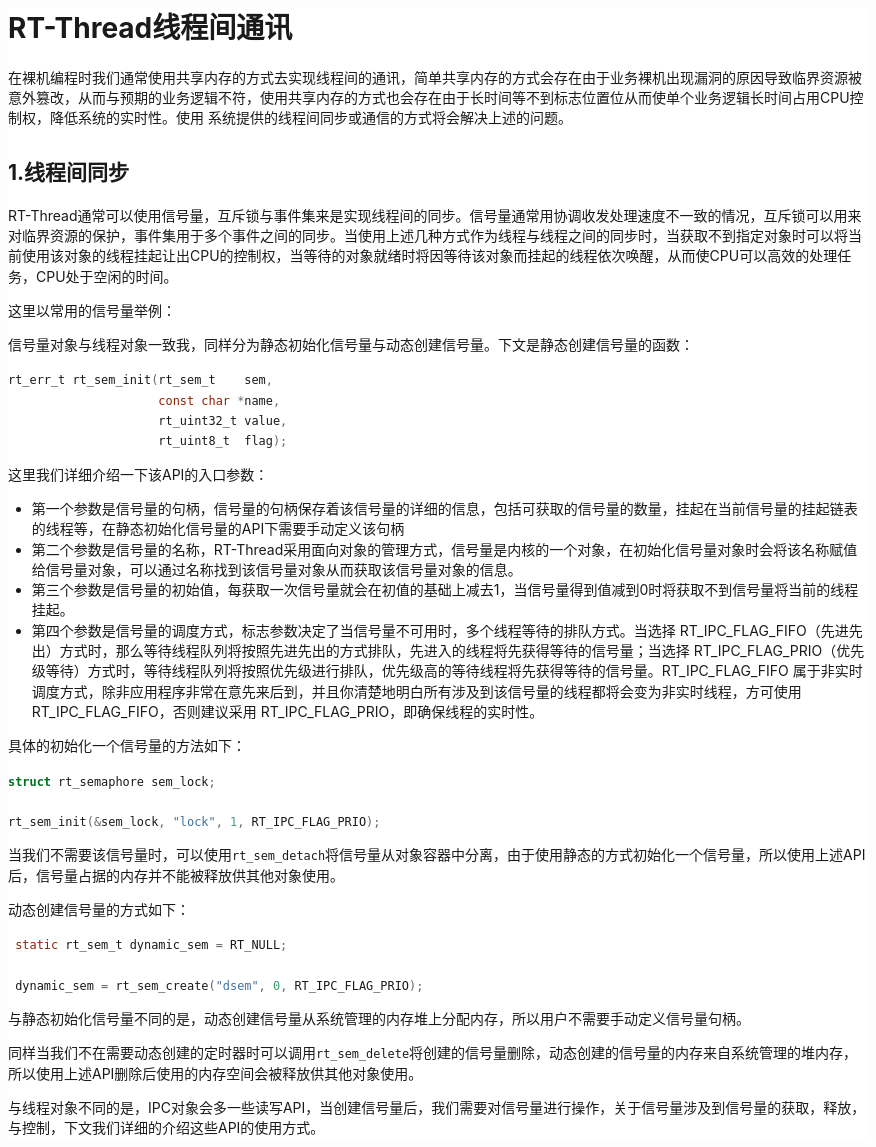 # RT-Thread线程间通讯

在裸机编程时我们通常使用共享内存的方式去实现线程间的通讯，简单共享内存的方式会存在由于业务裸机出现漏洞的原因导致临界资源被意外篡改，从而与预期的业务逻辑不符，使用共享内存的方式也会存在由于长时间等不到标志位置位从而使单个业务逻辑长时间占用CPU控制权，降低系统的实时性。使用 系统提供的线程间同步或通信的方式将会解决上述的问题。

## 1.线程间同步

RT-Thread通常可以使用信号量，互斥锁与事件集来是实现线程间的同步。信号量通常用协调收发处理速度不一致的情况，互斥锁可以用来对临界资源的保护，事件集用于多个事件之间的同步。当使用上述几种方式作为线程与线程之间的同步时，当获取不到指定对象时可以将当前使用该对象的线程挂起让出CPU的控制权，当等待的对象就绪时将因等待该对象而挂起的线程依次唤醒，从而使CPU可以高效的处理任务，CPU处于空闲的时间。

这里以常用的信号量举例：

信号量对象与线程对象一致我，同样分为静态初始化信号量与动态创建信号量。下文是静态创建信号量的函数：

```c
rt_err_t rt_sem_init(rt_sem_t    sem,
                     const char *name,
                     rt_uint32_t value,
                     rt_uint8_t  flag);
```

这里我们详细介绍一下该API的入口参数：

- 第一个参数是信号量的句柄，信号量的句柄保存着该信号量的详细的信息，包括可获取的信号量的数量，挂起在当前信号量的挂起链表的线程等，在静态初始化信号量的API下需要手动定义该句柄
- 第二个参数是信号量的名称，RT-Thread采用面向对象的管理方式，信号量是内核的一个对象，在初始化信号量对象时会将该名称赋值给信号量对象，可以通过名称找到该信号量对象从而获取该信号量对象的信息。
- 第三个参数是信号量的初始值，每获取一次信号量就会在初值的基础上减去1，当信号量得到值减到0时将获取不到信号量将当前的线程挂起。
- 第四个参数是信号量的调度方式，标志参数决定了当信号量不可用时，多个线程等待的排队方式。当选择 RT_IPC_FLAG_FIFO（先进先出）方式时，那么等待线程队列将按照先进先出的方式排队，先进入的线程将先获得等待的信号量；当选择 RT_IPC_FLAG_PRIO（优先级等待）方式时，等待线程队列将按照优先级进行排队，优先级高的等待线程将先获得等待的信号量。RT_IPC_FLAG_FIFO 属于非实时调度方式，除非应用程序非常在意先来后到，并且你清楚地明白所有涉及到该信号量的线程都将会变为非实时线程，方可使用 RT_IPC_FLAG_FIFO，否则建议采用 RT_IPC_FLAG_PRIO，即确保线程的实时性。

 具体的初始化一个信号量的方法如下：

```C
struct rt_semaphore sem_lock;

rt_sem_init(&sem_lock, "lock", 1, RT_IPC_FLAG_PRIO);
```

当我们不需要该信号量时，可以使用`rt_sem_detach`将信号量从对象容器中分离，由于使用静态的方式初始化一个信号量，所以使用上述API后，信号量占据的内存并不能被释放供其他对象使用。

动态创建信号量的方式如下：

```c
 static rt_sem_t dynamic_sem = RT_NULL;
 
 dynamic_sem = rt_sem_create("dsem", 0, RT_IPC_FLAG_PRIO);
```

与静态初始化信号量不同的是，动态创建信号量从系统管理的内存堆上分配内存，所以用户不需要手动定义信号量句柄。

同样当我们不在需要动态创建的定时器时可以调用`rt_sem_delete`将创建的信号量删除，动态创建的信号量的内存来自系统管理的堆内存，所以使用上述API删除后使用的内存空间会被释放供其他对象使用。

与线程对象不同的是，IPC对象会多一些读写API，当创建信号量后，我们需要对信号量进行操作，关于信号量涉及到信号量的获取，释放，与控制，下文我们详细的介绍这些API的使用方式。

